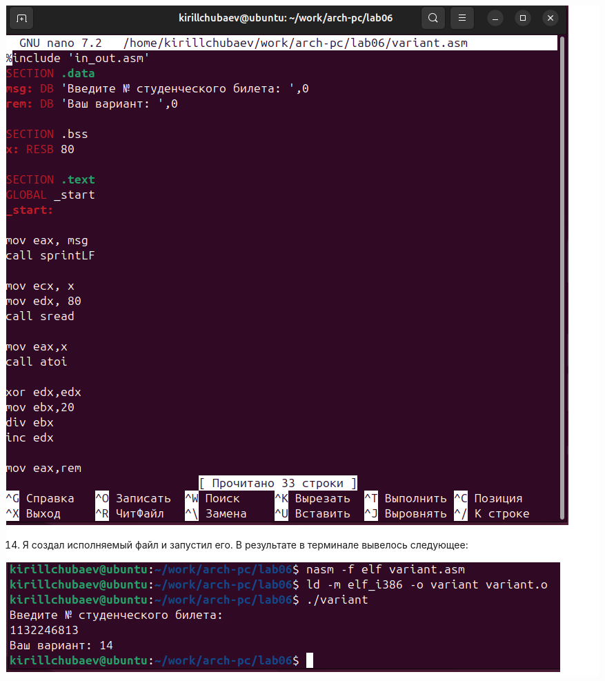 ![](lab6_images/image021.png)

14. Я создал исполняемый файл и запустил его. В результате в терминале вывелось следующее:

![](lab6_images/image022.png)
